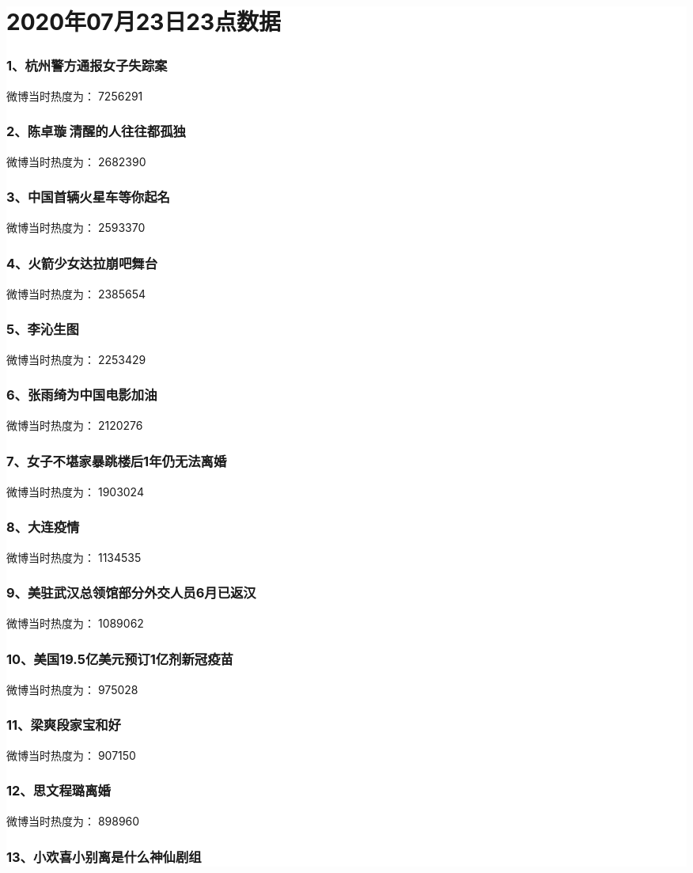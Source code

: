 #  2020年07月23日23点数据

### 1、杭州警方通报女子失踪案

微博当时热度为： 7256291

### 2、陈卓璇 清醒的人往往都孤独

微博当时热度为： 2682390

### 3、中国首辆火星车等你起名

微博当时热度为： 2593370

### 4、火箭少女达拉崩吧舞台

微博当时热度为： 2385654

### 5、李沁生图

微博当时热度为： 2253429

### 6、张雨绮为中国电影加油

微博当时热度为： 2120276

### 7、女子不堪家暴跳楼后1年仍无法离婚

微博当时热度为： 1903024

### 8、大连疫情

微博当时热度为： 1134535

### 9、美驻武汉总领馆部分外交人员6月已返汉

微博当时热度为： 1089062

### 10、美国19.5亿美元预订1亿剂新冠疫苗

微博当时热度为： 975028

### 11、梁爽段家宝和好

微博当时热度为： 907150

### 12、思文程璐离婚

微博当时热度为： 898960

### 13、小欢喜小别离是什么神仙剧组
